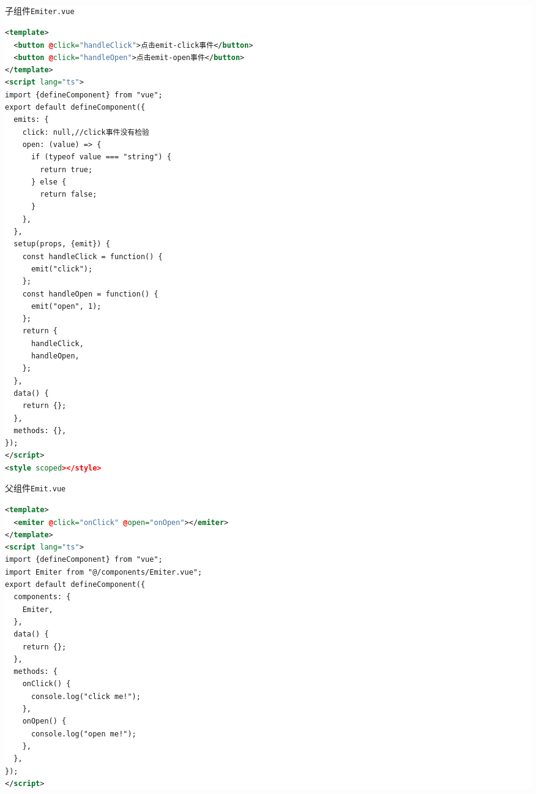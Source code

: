 子组件`Emiter.vue`
```xml
<template>
  <button @click="handleClick">点击emit-click事件</button>
  <button @click="handleOpen">点击emit-open事件</button>
</template>
<script lang="ts">
import {defineComponent} from "vue";
export default defineComponent({
  emits: {
    click: null,//click事件没有检验
    open: (value) => {
      if (typeof value === "string") {
        return true;
      } else {
        return false;
      }
    },
  },
  setup(props, {emit}) {
    const handleClick = function() {
      emit("click");
    };
    const handleOpen = function() {
      emit("open", 1);
    };
    return {
      handleClick,
      handleOpen,
    };
  },
  data() {
    return {};
  },
  methods: {},
});
</script>
<style scoped></style>
```

父组件`Emit.vue`
```xml
<template>
  <emiter @click="onClick" @open="onOpen"></emiter>
</template>
<script lang="ts">
import {defineComponent} from "vue";
import Emiter from "@/components/Emiter.vue";
export default defineComponent({
  components: {
    Emiter,
  },
  data() {
    return {};
  },
  methods: {
    onClick() {
      console.log("click me!");
    },
    onOpen() {
      console.log("open me!");
    },
  },
});
</script>
```